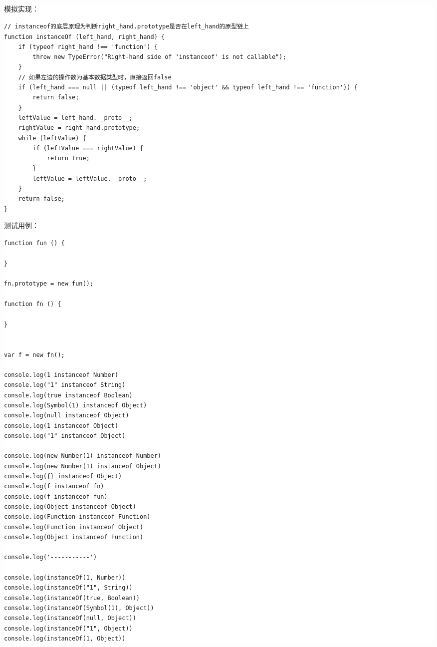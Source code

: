 模拟实现：
```
// instanceof的底层原理为判断right_hand.prototype是否在left_hand的原型链上
function instanceOf (left_hand, right_hand) {
	if (typeof right_hand !== 'function') {
		throw new TypeError("Right-hand side of 'instanceof' is not callable");
	}
	// 如果左边的操作数为基本数据类型时，直接返回false
	if (left_hand === null || (typeof left_hand !== 'object' && typeof left_hand !== 'function')) {
		return false;
	}
	leftValue = left_hand.__proto__;
	rightValue = right_hand.prototype;
	while (leftValue) {
		if (leftValue === rightValue) {
			return true;
		}
		leftValue = leftValue.__proto__;
	}
	return false;
}
```

测试用例：
```
function fun () {

}

fn.prototype = new fun();

function fn () {

}


var f = new fn();

console.log(1 instanceof Number)
console.log("1" instanceof String)
console.log(true instanceof Boolean)
console.log(Symbol(1) instanceof Object)
console.log(null instanceof Object)
console.log(1 instanceof Object)
console.log("1" instanceof Object)

console.log(new Number(1) instanceof Number)
console.log(new Number(1) instanceof Object)
console.log({} instanceof Object)
console.log(f instanceof fn)
console.log(f instanceof fun)
console.log(Object instanceof Object)
console.log(Function instanceof Function)
console.log(Function instanceof Object)
console.log(Object instanceof Function)

console.log('-----------')

console.log(instanceOf(1, Number))
console.log(instanceOf("1", String))
console.log(instanceOf(true, Boolean))
console.log(instanceOf(Symbol(1), Object))
console.log(instanceOf(null, Object))
console.log(instanceOf("1", Object))
console.log(instanceOf(1, Object))
```